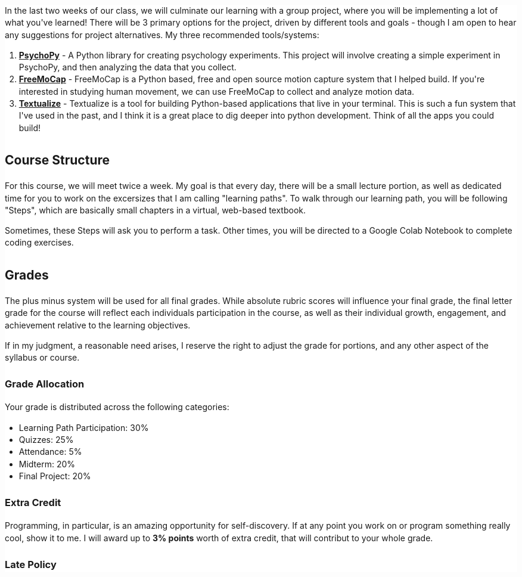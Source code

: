 In the last two weeks of our class, we will culminate our learning with a group project, where you will be implementing a lot of what you've learned! There will be 3 primary options for the project, driven by different tools and goals - though I am open to hear any suggestions for project alternatives. My three recommended tools/systems:

1. [**PsychoPy**](https://psychopy.org/) - A Python library for creating psychology experiments. This project will involve creating a simple experiment in PsychoPy, and then analyzing the data that you collect.
2. [**FreeMoCap**](https://freemocap.org/) - FreeMoCap is a Python based, free and open source motion capture system that I helped build. If you're interested in studying human movement, we can use FreeMoCap to collect and analyze motion data.
3. [**Textualize**](https://textual.textualize.io/) - Textualize is a tool for building Python-based applications that live in your terminal. This is such a fun system that I've used in the past, and I think it is a great place to dig deeper into python development. Think of all the apps you could build!

## Course Structure

For this course, we will meet twice a week. My goal is that every day, there will be a small lecture portion, as well as dedicated time for you to work on the excersizes that I am calling "learning paths". To walk through our learning path, you will be following "Steps", which are basically small chapters in a virtual, web-based textbook. 

Sometimes, these Steps will ask you to perform a task. Other times, you will be directed to a Google Colab Notebook to complete coding exercises. 

## Grades

The plus minus system will be used for all final grades. While absolute rubric scores will influence your final grade, the final letter grade for the course will reflect each individuals participation in the course, as well as their individual growth, engagement, and achievement relative to the learning objectives.

If in my judgment, a reasonable need arises, I reserve the right to adjust the grade for portions, and any other aspect of the syllabus or course.

### Grade Allocation

Your grade is distributed across the following categories:
- Learning Path Participation: 30%
- Quizzes: 25%
- Attendance: 5%
- Midterm: 20%
- Final Project: 20%

### Extra Credit

Programming, in particular, is an amazing opportunity for self-discovery. If at any point you work on or program something really cool, show it to me. I will award up to **3% points** worth of extra credit, that will contribut to your whole grade.

### Late Policy
